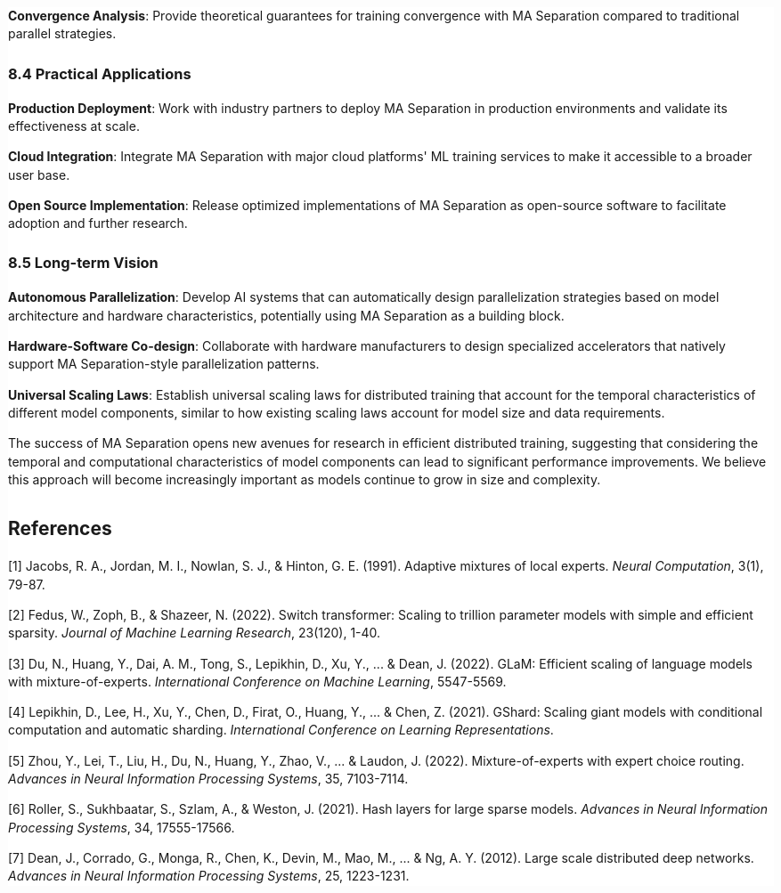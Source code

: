 **Convergence Analysis**: Provide theoretical guarantees for training convergence with MA Separation compared to traditional parallel strategies.

### 8.4 Practical Applications

**Production Deployment**: Work with industry partners to deploy MA Separation in production environments and validate its effectiveness at scale.

**Cloud Integration**: Integrate MA Separation with major cloud platforms' ML training services to make it accessible to a broader user base.

**Open Source Implementation**: Release optimized implementations of MA Separation as open-source software to facilitate adoption and further research.

### 8.5 Long-term Vision

**Autonomous Parallelization**: Develop AI systems that can automatically design parallelization strategies based on model architecture and hardware characteristics, potentially using MA Separation as a building block.

**Hardware-Software Co-design**: Collaborate with hardware manufacturers to design specialized accelerators that natively support MA Separation-style parallelization patterns.

**Universal Scaling Laws**: Establish universal scaling laws for distributed training that account for the temporal characteristics of different model components, similar to how existing scaling laws account for model size and data requirements.

The success of MA Separation opens new avenues for research in efficient distributed training, suggesting that considering the temporal and computational characteristics of model components can lead to significant performance improvements. We believe this approach will become increasingly important as models continue to grow in size and complexity.

## References

[1] Jacobs, R. A., Jordan, M. I., Nowlan, S. J., & Hinton, G. E. (1991). Adaptive mixtures of local experts. *Neural Computation*, 3(1), 79-87.

[2] Fedus, W., Zoph, B., & Shazeer, N. (2022). Switch transformer: Scaling to trillion parameter models with simple and efficient sparsity. *Journal of Machine Learning Research*, 23(120), 1-40.

[3] Du, N., Huang, Y., Dai, A. M., Tong, S., Lepikhin, D., Xu, Y., ... & Dean, J. (2022). GLaM: Efficient scaling of language models with mixture-of-experts. *International Conference on Machine Learning*, 5547-5569.

[4] Lepikhin, D., Lee, H., Xu, Y., Chen, D., Firat, O., Huang, Y., ... & Chen, Z. (2021). GShard: Scaling giant models with conditional computation and automatic sharding. *International Conference on Learning Representations*.

[5] Zhou, Y., Lei, T., Liu, H., Du, N., Huang, Y., Zhao, V., ... & Laudon, J. (2022). Mixture-of-experts with expert choice routing. *Advances in Neural Information Processing Systems*, 35, 7103-7114.

[6] Roller, S., Sukhbaatar, S., Szlam, A., & Weston, J. (2021). Hash layers for large sparse models. *Advances in Neural Information Processing Systems*, 34, 17555-17566.

[7] Dean, J., Corrado, G., Monga, R., Chen, K., Devin, M., Mao, M., ... & Ng, A. Y. (2012). Large scale distributed deep networks. *Advances in Neural Information Processing Systems*, 25, 1223-1231.
